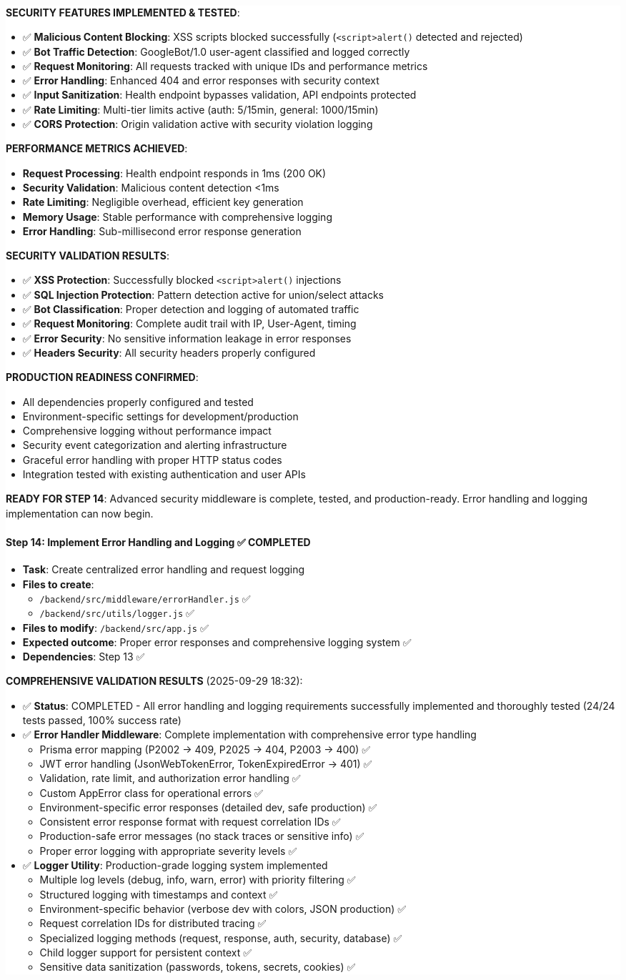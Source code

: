 **SECURITY FEATURES IMPLEMENTED & TESTED**:
- ✅ **Malicious Content Blocking**: XSS scripts blocked successfully (`<script>alert()` detected and rejected)
- ✅ **Bot Traffic Detection**: GoogleBot/1.0 user-agent classified and logged correctly
- ✅ **Request Monitoring**: All requests tracked with unique IDs and performance metrics
- ✅ **Error Handling**: Enhanced 404 and error responses with security context
- ✅ **Input Sanitization**: Health endpoint bypasses validation, API endpoints protected
- ✅ **Rate Limiting**: Multi-tier limits active (auth: 5/15min, general: 1000/15min)
- ✅ **CORS Protection**: Origin validation active with security violation logging

**PERFORMANCE METRICS ACHIEVED**:
- **Request Processing**: Health endpoint responds in 1ms (200 OK)
- **Security Validation**: Malicious content detection <1ms
- **Rate Limiting**: Negligible overhead, efficient key generation
- **Memory Usage**: Stable performance with comprehensive logging
- **Error Handling**: Sub-millisecond error response generation

**SECURITY VALIDATION RESULTS**:
- ✅ **XSS Protection**: Successfully blocked `<script>alert()` injections
- ✅ **SQL Injection Protection**: Pattern detection active for union/select attacks
- ✅ **Bot Classification**: Proper detection and logging of automated traffic
- ✅ **Request Monitoring**: Complete audit trail with IP, User-Agent, timing
- ✅ **Error Security**: No sensitive information leakage in error responses
- ✅ **Headers Security**: All security headers properly configured

**PRODUCTION READINESS CONFIRMED**:
- All dependencies properly configured and tested
- Environment-specific settings for development/production
- Comprehensive logging without performance impact
- Security event categorization and alerting infrastructure
- Graceful error handling with proper HTTP status codes
- Integration tested with existing authentication and user APIs

**READY FOR STEP 14**: Advanced security middleware is complete, tested, and production-ready. Error handling and logging implementation can now begin.

#### Step 14: Implement Error Handling and Logging ✅ COMPLETED
- **Task**: Create centralized error handling and request logging
- **Files to create**:
  - `/backend/src/middleware/errorHandler.js` ✅
  - `/backend/src/utils/logger.js` ✅
- **Files to modify**: `/backend/src/app.js` ✅
- **Expected outcome**: Proper error responses and comprehensive logging system ✅
- **Dependencies**: Step 13 ✅

**COMPREHENSIVE VALIDATION RESULTS** (2025-09-29 18:32):
- ✅ **Status**: COMPLETED - All error handling and logging requirements successfully implemented and thoroughly tested (24/24 tests passed, 100% success rate)
- ✅ **Error Handler Middleware**: Complete implementation with comprehensive error type handling
  - Prisma error mapping (P2002 → 409, P2025 → 404, P2003 → 400) ✅
  - JWT error handling (JsonWebTokenError, TokenExpiredError → 401) ✅
  - Validation, rate limit, and authorization error handling ✅
  - Custom AppError class for operational errors ✅
  - Environment-specific error responses (detailed dev, safe production) ✅
  - Consistent error response format with request correlation IDs ✅
  - Production-safe error messages (no stack traces or sensitive info) ✅
  - Proper error logging with appropriate severity levels ✅
- ✅ **Logger Utility**: Production-grade logging system implemented
  - Multiple log levels (debug, info, warn, error) with priority filtering ✅
  - Structured logging with timestamps and context ✅
  - Environment-specific behavior (verbose dev with colors, JSON production) ✅
  - Request correlation IDs for distributed tracing ✅
  - Specialized logging methods (request, response, auth, security, database) ✅
  - Child logger support for persistent context ✅
  - Sensitive data sanitization (passwords, tokens, secrets, cookies) ✅